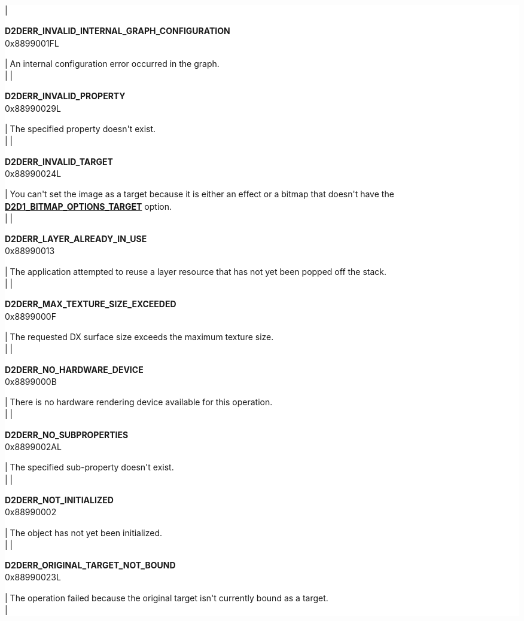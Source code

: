 | <span id="D2DERR_INVALID_INTERNAL_GRAPH_CONFIGURATION"></span><span id="d2derr_invalid_internal_graph_configuration"></span><dl> <dt>**D2DERR\_INVALID\_INTERNAL\_GRAPH\_CONFIGURATION**</dt> <dt>0x8899001FL</dt> </dl>            | An internal configuration error occurred in the graph.<br/>                                                                                                                                                                                                                                                                                                                                      |
| <span id="D2DERR_INVALID_PROPERTY"></span><span id="d2derr_invalid_property"></span><dl> <dt>**D2DERR\_INVALID\_PROPERTY**</dt> <dt>0x88990029L</dt> </dl>                                                                          | The specified property doesn't exist.<br/>                                                                                                                                                                                                                                                                                                                                                       |
| <span id="D2DERR_INVALID_TARGET"></span><span id="d2derr_invalid_target"></span><dl> <dt>**D2DERR\_INVALID\_TARGET**</dt> <dt>0x88990024L</dt> </dl>                                                                                | You can't set the image as a target because it is either an effect or a bitmap that doesn't have the [**D2D1\_BITMAP\_OPTIONS\_TARGET**](/windows/desktop/api/D2d1_1/ne-d2d1_1-d2d1_bitmap_options) option. <br/>                                                                                                                                                                                     |
| <span id="D2DERR_LAYER_ALREADY_IN_USE"></span><span id="d2derr_layer_already_in_use"></span><dl> <dt>**D2DERR\_LAYER\_ALREADY\_IN\_USE**</dt> <dt>0x88990013</dt> </dl>                                                             | The application attempted to reuse a layer resource that has not yet been popped off the stack.<br/>                                                                                                                                                                                                                                                                                             |
| <span id="D2DERR_MAX_TEXTURE_SIZE_EXCEEDED"></span><span id="d2derr_max_texture_size_exceeded"></span><dl> <dt>**D2DERR\_MAX\_TEXTURE\_SIZE\_EXCEEDED**</dt> <dt>0x8899000F</dt> </dl>                                              | The requested DX surface size exceeds the maximum texture size.<br/>                                                                                                                                                                                                                                                                                                                             |
| <span id="D2DERR_NO_HARDWARE_DEVICE"></span><span id="d2derr_no_hardware_device"></span><dl> <dt>**D2DERR\_NO\_HARDWARE\_DEVICE**</dt> <dt>0x8899000B</dt> </dl>                                                                    | There is no hardware rendering device available for this operation.<br/>                                                                                                                                                                                                                                                                                                                         |
| <span id="D2DERR_NO_SUBPROPERTIES"></span><span id="d2derr_no_subproperties"></span><dl> <dt>**D2DERR\_NO\_SUBPROPERTIES**</dt> <dt>0x8899002AL</dt> </dl>                                                                          | The specified sub-property doesn't exist.<br/>                                                                                                                                                                                                                                                                                                                                                   |
| <span id="D2DERR_NOT_INITIALIZED"></span><span id="d2derr_not_initialized"></span><dl> <dt>**D2DERR\_NOT\_INITIALIZED**</dt> <dt>0x88990002</dt> </dl>                                                                              | The object has not yet been initialized.<br/>                                                                                                                                                                                                                                                                                                                                                    |
| <span id="D2DERR_ORIGINAL_TARGET_NOT_BOUND"></span><span id="d2derr_original_target_not_bound"></span><dl> <dt>**D2DERR\_ORIGINAL\_TARGET\_NOT\_BOUND**</dt> <dt>0x88990023L</dt> </dl>                                             | The operation failed because the original target isn't currently bound as a target.<br/>                                                                                                                                                                                                                                                                                                         |